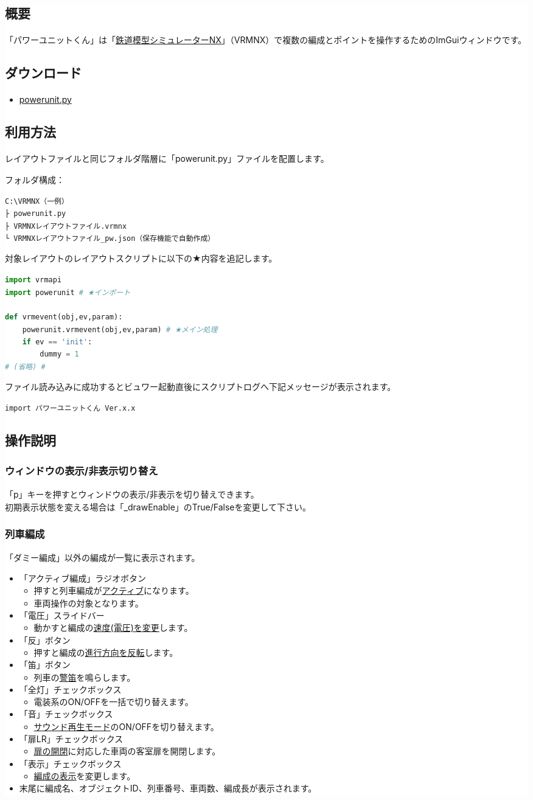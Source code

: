 ## 概要
「パワーユニットくん」は「[鉄道模型シミュレーターNX](http://www.imagic.co.jp/hobby/products/vrmnx/ "鉄道模型シミュレーターNX")」（VRMNX）で複数の編成とポイントを操作するためのImGuiウィンドウです。  

## ダウンロード
- [powerunit.py](https://raw.githubusercontent.com/CaldiaNX/vrmnx-ugokunndesu/main/powerunit.py)

## 利用方法
レイアウトファイルと同じフォルダ階層に「powerunit.py」ファイルを配置します。  

フォルダ構成：
```
C:\VRMNX（一例）
├ powerunit.py
├ VRMNXレイアウトファイル.vrmnx
└ VRMNXレイアウトファイル_pw.json（保存機能で自動作成）
```

対象レイアウトのレイアウトスクリプトに以下の★内容を追記します。  

```py
import vrmapi
import powerunit # ★インポート

def vrmevent(obj,ev,param):
    powerunit.vrmevent(obj,ev,param) # ★メイン処理
    if ev == 'init':
        dummy = 1
# (省略) #
```

ファイル読み込みに成功するとビュワー起動直後にスクリプトログへ下記メッセージが表示されます。

```
import パワーユニットくん Ver.x.x
```

## 操作説明
### ウィンドウの表示/非表示切り替え
「p」キーを押すとウィンドウの表示/非表示を切り替えできます。  
初期表示状態を変える場合は「_drawEnable」のTrue/Falseを変更して下さい。

### 列車編成
「ダミー編成」以外の編成が一覧に表示されます。

- 「アクティブ編成」ラジオボタン
  - 押すと列車編成が[アクティブ](https://vrmcloud.net/nx/script/script/train/SetActive.html)になります。
  - 車両操作の対象となります。
- 「電圧」スライドバー
  - 動かすと編成の[速度(電圧)を変更](https://vrmcloud.net/nx/script/script/train/SetVoltage.html)します。
- 「反」ボタン
  - 押すと編成の[進行方向を反転](https://vrmcloud.net/nx/script/script/train/Turn.html)します。
- 「笛」ボタン
  - 列車の[警笛](https://vrmcloud.net/nx/script/script/train/PlayHorn.html)を鳴らします。
- 「全灯」チェックボックス
  - 電装系のON/OFFを一括で切り替えます。
- 「音」チェックボックス
  - [サウンド再生モード](https://vrmcloud.net/nx/script/script/train/SetSoundPlayMode.html)のON/OFFを切り替えます。
- 「扉LR」チェックボックス
  - [扉の開閉](https://vrmcloud.net/nx/script/script/car/OpenDoor_Side.html)に対応した車両の客室扉を開閉します。
- 「表示」チェックボックス
  - [編成の表示](https://vrmcloud.net/nx/script/script/train/SetVisible.html)を変更します。
- 末尾に編成名、オブジェクトID、列車番号、車両数、編成長が表示されます。
